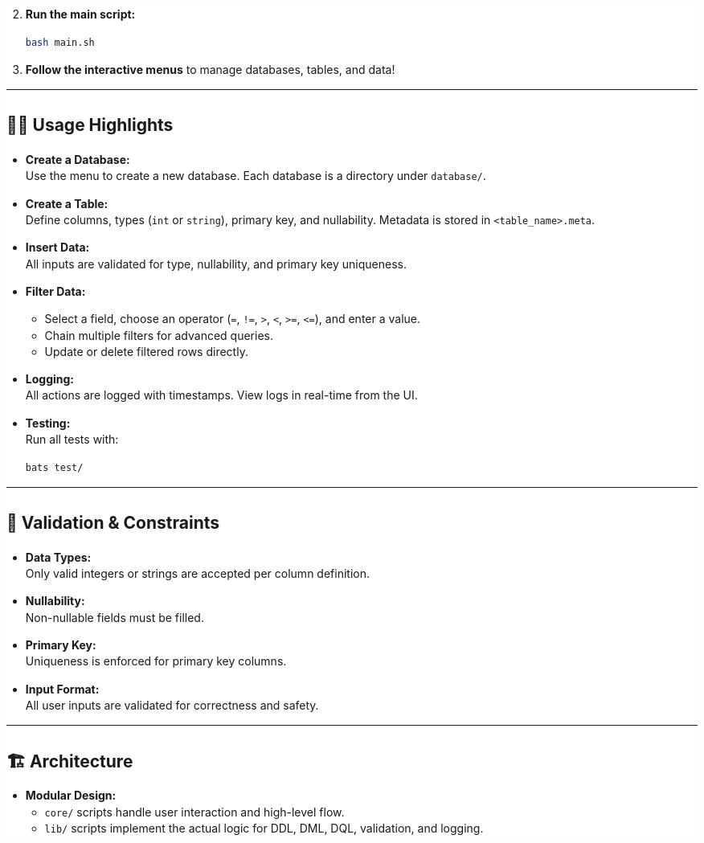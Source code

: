 2. **Run the main script:**
   ```bash
   bash main.sh
   ```

3. **Follow the interactive menus** to manage databases, tables, and data!

---

## 🧑‍💻 Usage Highlights

- **Create a Database:**  
  Use the menu to create a new database. Each database is a directory under `database/`.

- **Create a Table:**  
  Define columns, types (`int` or `string`), primary key, and nullability. Metadata is stored in `<table_name>.meta`.

- **Insert Data:**  
  All inputs are validated for type, nullability, and primary key uniqueness.

- **Filter Data:**  
  - Select a field, choose an operator (`=`, `!=`, `>`, `<`, `>=`, `<=`), and enter a value.
  - Chain multiple filters for advanced queries.
  - Update or delete filtered rows directly.

- **Logging:**  
  All actions are logged with timestamps. View logs in real-time from the UI.

- **Testing:**  
  Run all tests with:
  ```bash
  bats test/
  ```

---

## 🧪 Validation & Constraints

- **Data Types:**  
  Only valid integers or strings are accepted per column definition.

- **Nullability:**  
  Non-nullable fields must be filled.

- **Primary Key:**  
  Uniqueness is enforced for primary key columns.

- **Input Format:**  
  All user inputs are validated for correctness and safety.

---

## 🏗️ Architecture

- **Modular Design:**  
  - `core/` scripts handle user interaction and high-level flow.
  - `lib/` scripts implement the actual logic for DDL, DML, DQL, validation, and logging.
